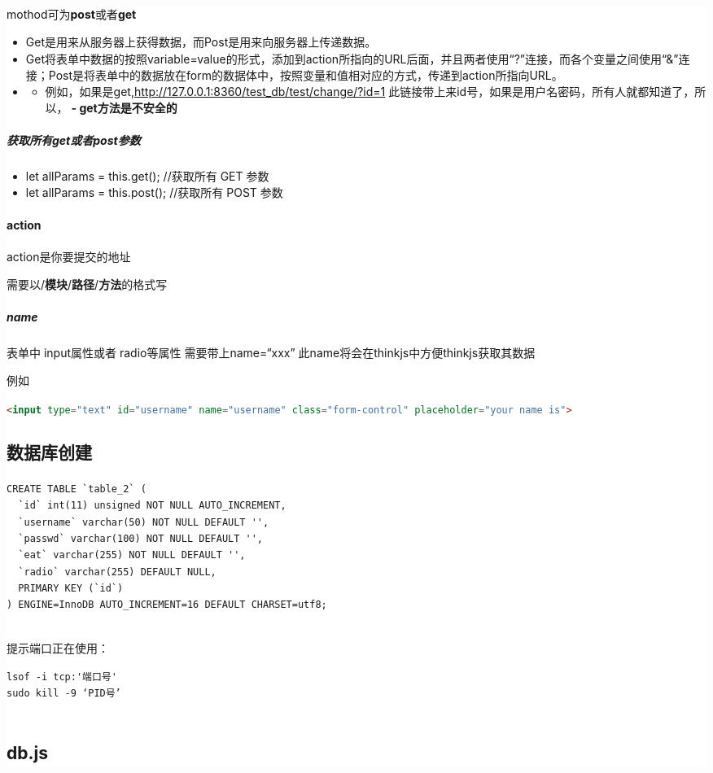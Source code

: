 mothod可为**post**或者**get**

- Get是用来从服务器上获得数据，而Post是用来向服务器上传递数据。
- Get将表单中数据的按照variable=value的形式，添加到action所指向的URL后面，并且两者使用“?”连接，而各个变量之间使用“&”连接；Post是将表单中的数据放在form的数据体中，按照变量和值相对应的方式，传递到action所指向URL。
- - 例如，如果是get,http://127.0.0.1:8360/test_db/test/change/?id=1 此链接带上来id号，如果是用户名密码，所有人就都知道了，所以， **- get方法是不安全的**

##### 获取所有get或者post参数

- let allParams = this.get(); //获取所有 GET 参数
- let allParams = this.post(); //获取所有 POST 参数

#### action

action是你要提交的地址

需要以/**模块**/**路径**/**方法**的格式写

##### name

表单中 input属性或者 radio等属性 需要带上name=“xxx” 此name将会在thinkjs中方便thinkjs获取其数据

例如

```html
<input type="text" id="username" name="username" class="form-control" placeholder="your name is">

```



## 数据库创建

```
CREATE TABLE `table_2` (
  `id` int(11) unsigned NOT NULL AUTO_INCREMENT,
  `username` varchar(50) NOT NULL DEFAULT '',
  `passwd` varchar(100) NOT NULL DEFAULT '',
  `eat` varchar(255) NOT NULL DEFAULT '',
  `radio` varchar(255) DEFAULT NULL,
  PRIMARY KEY (`id`)
) ENGINE=InnoDB AUTO_INCREMENT=16 DEFAULT CHARSET=utf8;


```

提示端口正在使用：

```
lsof -i tcp:'端口号'
sudo kill -9 ‘PID号’


```

## db.js
